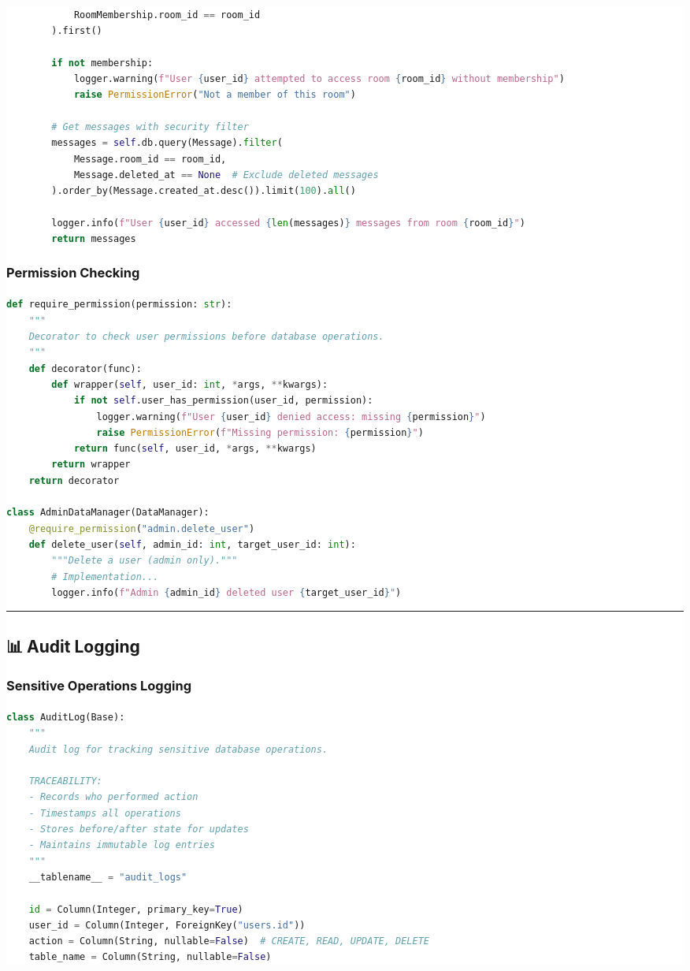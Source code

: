 ```python
            RoomMembership.room_id == room_id
        ).first()
        
        if not membership:
            logger.warning(f"User {user_id} attempted to access room {room_id} without membership")
            raise PermissionError("Not a member of this room")
        
        # Get messages with security filter
        messages = self.db.query(Message).filter(
            Message.room_id == room_id,
            Message.deleted_at == None  # Exclude deleted messages
        ).order_by(Message.created_at.desc()).limit(100).all()
        
        logger.info(f"User {user_id} accessed {len(messages)} messages from room {room_id}")
        return messages
```

### **Permission Checking**

```python
def require_permission(permission: str):
    """
    Decorator to check user permissions before database operations.
    """
    def decorator(func):
        def wrapper(self, user_id: int, *args, **kwargs):
            if not self.user_has_permission(user_id, permission):
                logger.warning(f"User {user_id} denied access: missing {permission}")
                raise PermissionError(f"Missing permission: {permission}")
            return func(self, user_id, *args, **kwargs)
        return wrapper
    return decorator

class AdminDataManager(DataManager):
    @require_permission("admin.delete_user")
    def delete_user(self, admin_id: int, target_user_id: int):
        """Delete a user (admin only)."""
        # Implementation...
        logger.info(f"Admin {admin_id} deleted user {target_user_id}")
```

---

## 📊 **Audit Logging**

### **Sensitive Operations Logging**

```python
class AuditLog(Base):
    """
    Audit log for tracking sensitive database operations.
    
    TRACEABILITY:
    - Records who performed action
    - Timestamps all operations
    - Stores before/after state for updates
    - Maintains immutable log entries
    """
    __tablename__ = "audit_logs"
    
    id = Column(Integer, primary_key=True)
    user_id = Column(Integer, ForeignKey("users.id"))
    action = Column(String, nullable=False)  # CREATE, READ, UPDATE, DELETE
    table_name = Column(String, nullable=False)
```